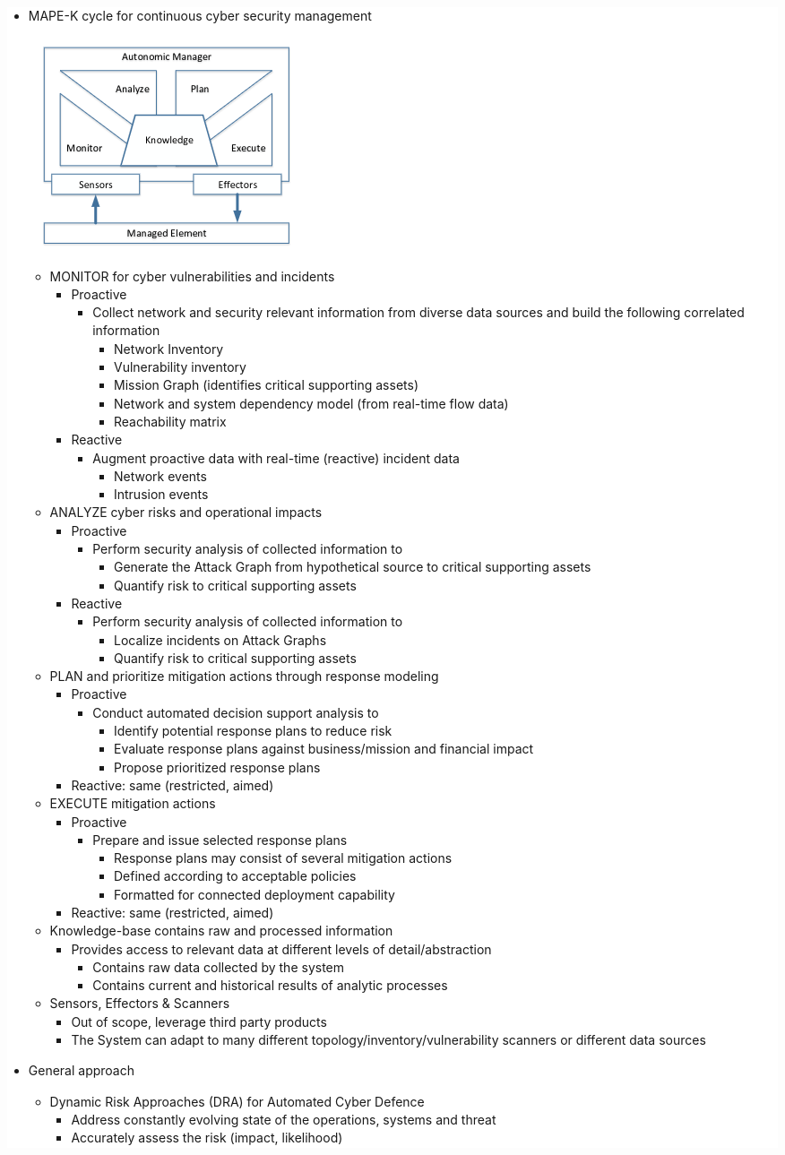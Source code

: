 - MAPE-K cycle for continuous cyber security management

  ![](./res/img/243.png)

  - MONITOR for cyber vulnerabilities and incidents
    - Proactive
      - Collect network and security relevant information from diverse data sources and build the following correlated information
        - Network Inventory
        - Vulnerability inventory
        - Mission Graph (identifies critical supporting assets)
        - Network and system dependency model (from real-time flow data)
        - Reachability matrix
    - Reactive
      - Augment proactive data with real-time (reactive) incident data
        - Network events
        - Intrusion events
  - ANALYZE cyber risks and operational impacts
    - Proactive
      - Perform security analysis of collected information to
        - Generate the Attack Graph from hypothetical source to critical supporting assets
        - Quantify risk to critical supporting assets
    - Reactive
      - Perform security analysis of collected information to
        - Localize incidents on Attack Graphs
        - Quantify risk to critical supporting assets
  - PLAN and prioritize mitigation actions through response modeling
    - Proactive
      - Conduct automated decision support analysis to
        - Identify potential response plans to reduce risk
        - Evaluate response plans against business/mission and financial impact
        - Propose prioritized response plans
    - Reactive: same (restricted, aimed)
  - EXECUTE mitigation actions
    - Proactive
      - Prepare and issue selected response plans
        - Response plans may consist of several mitigation actions
        - Defined according to acceptable policies
        - Formatted for connected deployment capability
    - Reactive: same (restricted, aimed)
  - Knowledge-base contains raw and processed information
    - Provides access to relevant data at different levels of detail/abstraction
      - Contains raw data collected by the system
      - Contains current and historical results of analytic processes
  - Sensors, Effectors & Scanners
    - Out of scope, leverage third party products
    - The System can adapt to many different topology/inventory/vulnerability scanners or different data sources
- General approach
  - Dynamic Risk Approaches (DRA) for Automated Cyber Defence
    - Address constantly evolving state of the operations, systems and threat
    - Accurately assess the risk (impact, likelihood)